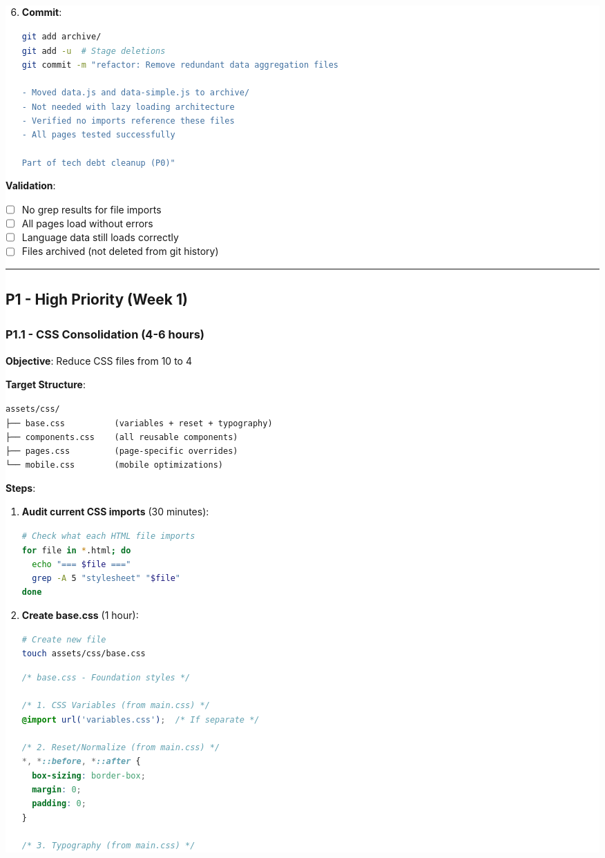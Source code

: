 6. **Commit**:
   ```bash
   git add archive/
   git add -u  # Stage deletions
   git commit -m "refactor: Remove redundant data aggregation files

   - Moved data.js and data-simple.js to archive/
   - Not needed with lazy loading architecture
   - Verified no imports reference these files
   - All pages tested successfully

   Part of tech debt cleanup (P0)"
   ```

**Validation**:
- [ ] No grep results for file imports
- [ ] All pages load without errors
- [ ] Language data still loads correctly
- [ ] Files archived (not deleted from git history)

---

## P1 - High Priority (Week 1)

### P1.1 - CSS Consolidation (4-6 hours)

**Objective**: Reduce CSS files from 10 to 4

**Target Structure**:
```
assets/css/
├── base.css          (variables + reset + typography)
├── components.css    (all reusable components)
├── pages.css         (page-specific overrides)
└── mobile.css        (mobile optimizations)
```

**Steps**:

1. **Audit current CSS imports** (30 minutes):
   ```bash
   # Check what each HTML file imports
   for file in *.html; do
     echo "=== $file ==="
     grep -A 5 "stylesheet" "$file"
   done
   ```

2. **Create base.css** (1 hour):
   ```bash
   # Create new file
   touch assets/css/base.css
   ```

   ```css
   /* base.css - Foundation styles */

   /* 1. CSS Variables (from main.css) */
   @import url('variables.css');  /* If separate */

   /* 2. Reset/Normalize (from main.css) */
   *, *::before, *::after {
     box-sizing: border-box;
     margin: 0;
     padding: 0;
   }

   /* 3. Typography (from main.css) */
   ```